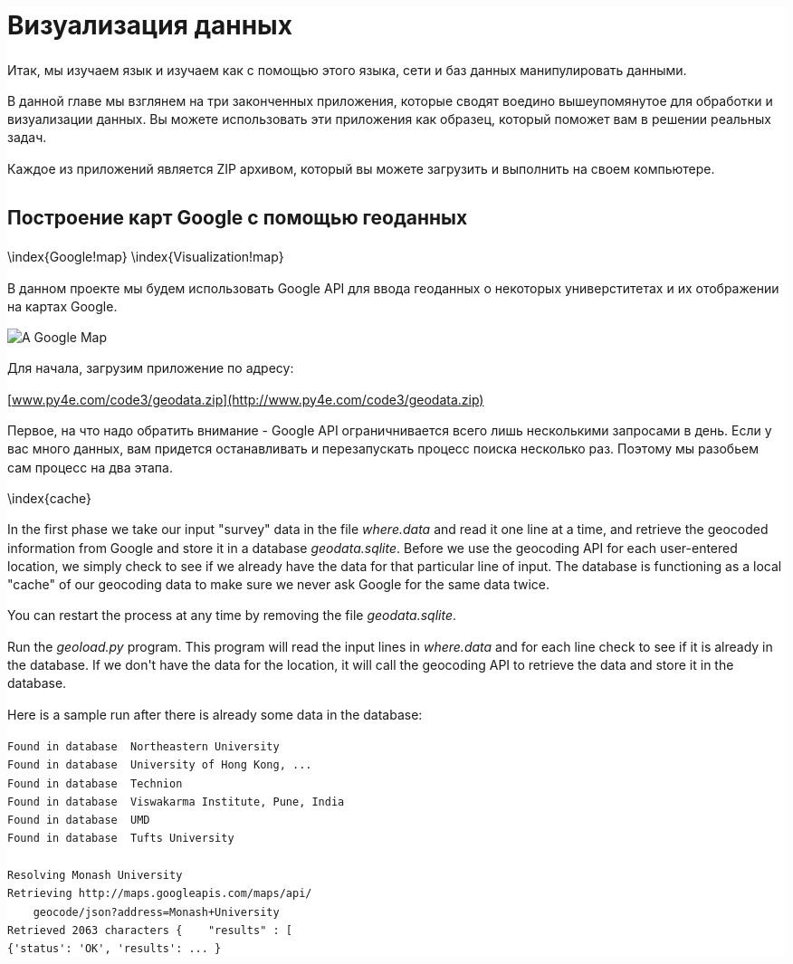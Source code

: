 Визуализация данных
================

Итак, мы изучаем язык и изучаем как с помощью этого языка, сети и баз данных манипулировать 
данными.

В данной главе мы взглянем на три законченных приложения, которые сводят воедино 
вышеупомянутое для обработки и визуализации данных. Вы можете использовать эти приложения как образец,
который поможет вам в решении реальных задач.

Каждое из приложений является ZIP архивом, который вы можете загрузить и выполнить на своем компьютере.

Построение карт Google с помощью геоданных
----------------------------------------

\index{Google!map}
\index{Visualization!map}

В данном проекте мы будем использовать Google API для ввода геоданных о некоторых универститетах и их 
отображении на картах Google.

![A Google Map](../images/google-map)

Для начала, загрузим приложение по адресу:

[www.py4e.com/code3/geodata.zip](http://www.py4e.com/code3/geodata.zip)

Первое, на что надо обратить внимание - Google API ограничнивается всего лишь несколькими
запросами в день. Если у вас много данных, вам придется останавливать и перезапускать
процесс поиска несколько раз. Поэтому мы разобьем сам процесс на два этапа.

\index{cache}

In the first phase we take our input "survey" data in the file
*where.data* and read it one line at a time, and retrieve
the geocoded information from Google and store it in a database
*geodata.sqlite*. Before we use the geocoding API for
each user-entered location, we simply check to see if we already have
the data for that particular line of input. The database is functioning
as a local "cache" of our geocoding data to make sure we never ask
Google for the same data twice.

You can restart the process at any time by removing the file
*geodata.sqlite*.

Run the *geoload.py* program. This program will read the
input lines in *where.data* and for each line check to
see if it is already in the database. If we don't have the data for the
location, it will call the geocoding API to retrieve the data and store
it in the database.

Here is a sample run after there is already some data in the database:

~~~~
Found in database  Northeastern University
Found in database  University of Hong Kong, ...
Found in database  Technion
Found in database  Viswakarma Institute, Pune, India
Found in database  UMD
Found in database  Tufts University

Resolving Monash University
Retrieving http://maps.googleapis.com/maps/api/
    geocode/json?address=Monash+University
Retrieved 2063 characters {    "results" : [
{'status': 'OK', 'results': ... }

~~~~